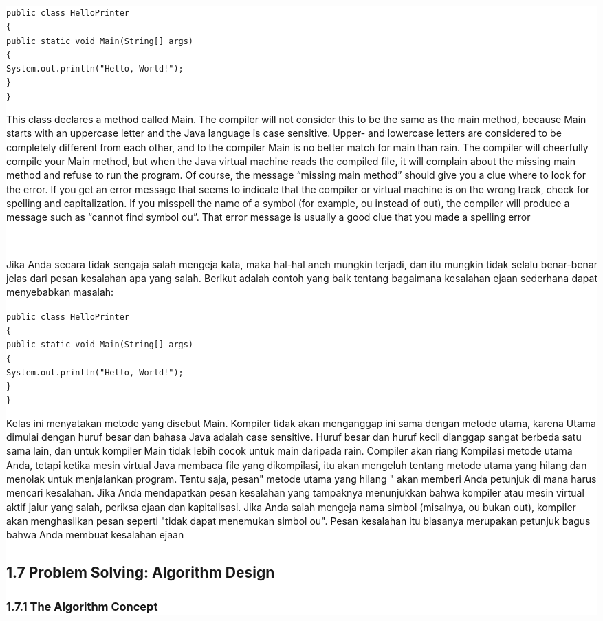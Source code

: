     public class HelloPrinter
    { 
    public static void Main(String[] args)
    { 
    System.out.println("Hello, World!");
    }
    }

This class declares a method called Main. The compiler will not consider this to be the same as 
the main method, because Main starts with an uppercase letter and the Java language is case sensitive. Upper- and lowercase letters are considered to be completely different from each other, 
and to the compiler Main is no better match for main than rain. The compiler will cheerfully 
compile your Main method, but when the Java virtual machine reads the compiled file, it will 
complain about the missing main method and refuse to run the program. Of course, the message “missing main method” should give you a clue where to look for the error.
If you get an error message that seems to indicate that the compiler or virtual machine is on 
the wrong track, check for spelling and capitalization. If you misspell the name of a symbol 
(for example, ou instead of out), the compiler will produce a message such as “cannot find symbol ou”. That error message is usually a good clue that you made a spelling error
</i>

<p>&nbsp
<p align="justify">Jika Anda secara tidak sengaja salah mengeja kata, maka hal-hal aneh mungkin terjadi, dan itu mungkin tidak selalu 
benar-benar jelas dari pesan kesalahan apa yang salah. Berikut adalah contoh yang baik tentang bagaimana 
kesalahan ejaan sederhana dapat menyebabkan masalah:


    public class HelloPrinter
    { 
    public static void Main(String[] args)
    { 
    System.out.println("Hello, World!");
    }
    }

Kelas ini menyatakan metode yang disebut Main. Kompiler tidak akan menganggap ini sama dengan 
metode utama, karena Utama dimulai dengan huruf besar dan bahasa Java adalah case sensitive. Huruf besar dan huruf kecil dianggap sangat berbeda satu sama lain, 
dan untuk kompiler Main tidak lebih cocok untuk main daripada rain. Compiler akan riang 
Kompilasi metode utama Anda, tetapi ketika mesin virtual Java membaca file yang dikompilasi, itu akan 
mengeluh tentang metode utama yang hilang dan menolak untuk menjalankan program. Tentu saja, pesan" metode utama yang hilang " akan memberi Anda petunjuk di mana harus mencari kesalahan.
Jika Anda mendapatkan pesan kesalahan yang tampaknya menunjukkan bahwa kompiler atau mesin virtual aktif 
jalur yang salah, periksa ejaan dan kapitalisasi. Jika Anda salah mengeja nama simbol 
(misalnya, ou bukan out), kompiler akan menghasilkan pesan seperti "tidak dapat menemukan simbol ou". Pesan kesalahan itu biasanya merupakan petunjuk bagus bahwa Anda membuat kesalahan ejaan
</p>

## 1.7 Problem Solving: Algorithm Design
### 1.7.1 The Algorithm Concept
